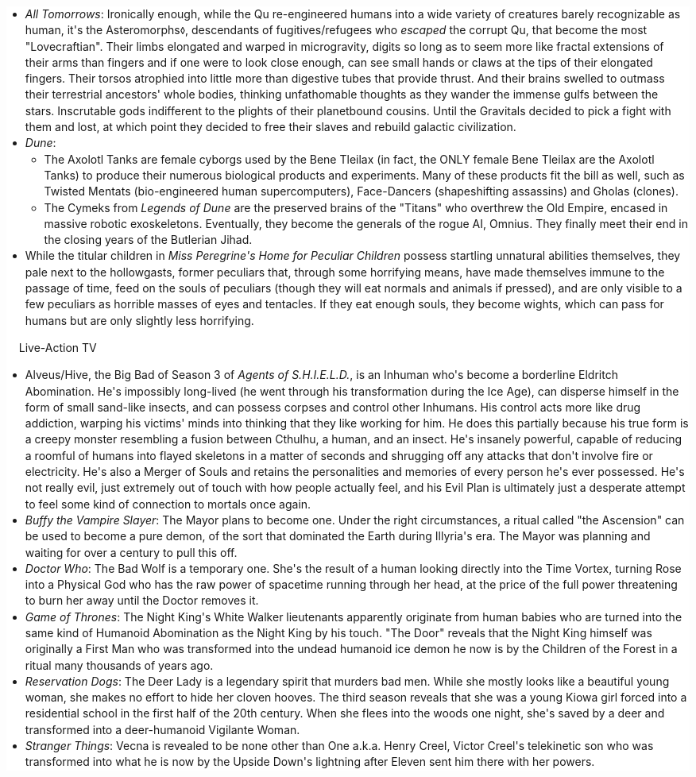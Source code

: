 -   _All Tomorrows_: Ironically enough, while the Qu re-engineered humans into a wide variety of creatures barely recognizable as human, it's the Asteromorphs<small>◊</small>, descendants of fugitives/refugees who _escaped_ the corrupt Qu, that become the most "Lovecraftian". Their limbs elongated and warped in microgravity, digits so long as to seem more like fractal extensions of their arms than fingers and if one were to look close enough, can see small hands or claws at the tips of their elongated fingers. Their torsos atrophied into little more than digestive tubes that provide thrust. And their brains swelled to outmass their terrestrial ancestors' whole bodies, thinking unfathomable thoughts as they wander the immense gulfs between the stars. Inscrutable gods indifferent to the plights of their planetbound cousins. Until the Gravitals decided to pick a fight with them and lost, at which point they decided to free their slaves and rebuild galactic civilization.
-   _Dune_:
    -   The Axolotl Tanks are female cyborgs used by the Bene Tleilax (in fact, the ONLY female Bene Tleilax are the Axolotl Tanks) to produce their numerous biological products and experiments. Many of these products fit the bill as well, such as Twisted Mentats (bio-engineered human supercomputers), Face-Dancers (shapeshifting assassins) and Gholas (clones).
    -   The Cymeks from _Legends of Dune_ are the preserved brains of the "Titans" who overthrew the Old Empire, encased in massive robotic exoskeletons. Eventually, they become the generals of the rogue AI, Omnius. They finally meet their end in the closing years of the Butlerian Jihad.
-   While the titular children in _Miss Peregrine's Home for Peculiar Children_ possess startling unnatural abilities themselves, they pale next to the hollowgasts, former peculiars that, through some horrifying means, have made themselves immune to the passage of time, feed on the souls of peculiars (though they will eat normals and animals if pressed), and are only visible to a few peculiars as horrible masses of eyes and tentacles. If they eat enough souls, they become wights, which can pass for humans but are only slightly less horrifying.

    Live-Action TV 

-   Alveus/Hive, the Big Bad of Season 3 of _Agents of S.H.I.E.L.D._, is an Inhuman who's become a borderline Eldritch Abomination. He's impossibly long-lived (he went through his transformation during the Ice Age), can disperse himself in the form of small sand-like insects, and can possess corpses and control other Inhumans. His control acts more like drug addiction, warping his victims' minds into thinking that they like working for him. He does this partially because his true form is a creepy monster resembling a fusion between Cthulhu, a human, and an insect. He's insanely powerful, capable of reducing a roomful of humans into flayed skeletons in a matter of seconds and shrugging off any attacks that don't involve fire or electricity. He's also a Merger of Souls and retains the personalities and memories of every person he's ever possessed. He's not really evil, just extremely out of touch with how people actually feel, and his Evil Plan is ultimately just a desperate attempt to feel some kind of connection to mortals once again.
-   _Buffy the Vampire Slayer_: The Mayor plans to become one. Under the right circumstances, a ritual called "the Ascension" can be used to become a pure demon, of the sort that dominated the Earth during Illyria's era. The Mayor was planning and waiting for over a century to pull this off.
-   _Doctor Who_: The Bad Wolf is a temporary one. She's the result of a human looking directly into the Time Vortex, turning Rose into a Physical God who has the raw power of spacetime running through her head, at the price of the full power threatening to burn her away until the Doctor removes it.
-   _Game of Thrones_: The Night King's White Walker lieutenants apparently originate from human babies who are turned into the same kind of Humanoid Abomination as the Night King by his touch. "The Door" reveals that the Night King himself was originally a First Man who was transformed into the undead humanoid ice demon he now is by the Children of the Forest in a ritual many thousands of years ago.
-   _Reservation Dogs_: The Deer Lady is a legendary spirit that murders bad men. While she mostly looks like a beautiful young woman, she makes no effort to hide her cloven hooves. The third season reveals that she was a young Kiowa girl forced into a residential school in the first half of the 20th century. When she flees into the woods one night, she's saved by a deer and transformed into a deer-humanoid Vigilante Woman.
-   _Stranger Things_: Vecna is revealed to be none other than One a.k.a. Henry Creel, Victor Creel's telekinetic son who was transformed into what he is now by the Upside Down's lightning after Eleven sent him there with her powers.
